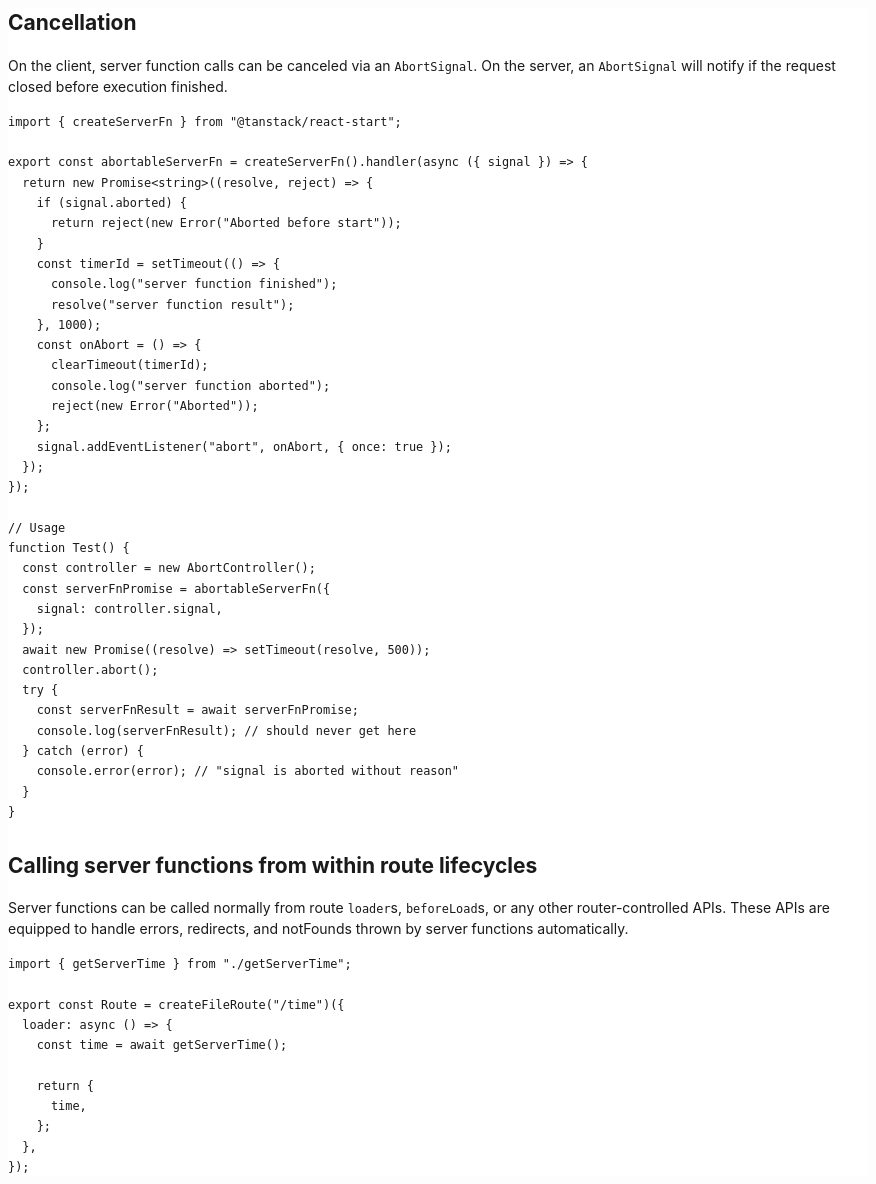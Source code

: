 ## Cancellation

On the client, server function calls can be canceled via an `AbortSignal`.
On the server, an `AbortSignal` will notify if the request closed before execution finished.

```tsx
import { createServerFn } from "@tanstack/react-start";

export const abortableServerFn = createServerFn().handler(async ({ signal }) => {
  return new Promise<string>((resolve, reject) => {
    if (signal.aborted) {
      return reject(new Error("Aborted before start"));
    }
    const timerId = setTimeout(() => {
      console.log("server function finished");
      resolve("server function result");
    }, 1000);
    const onAbort = () => {
      clearTimeout(timerId);
      console.log("server function aborted");
      reject(new Error("Aborted"));
    };
    signal.addEventListener("abort", onAbort, { once: true });
  });
});

// Usage
function Test() {
  const controller = new AbortController();
  const serverFnPromise = abortableServerFn({
    signal: controller.signal,
  });
  await new Promise((resolve) => setTimeout(resolve, 500));
  controller.abort();
  try {
    const serverFnResult = await serverFnPromise;
    console.log(serverFnResult); // should never get here
  } catch (error) {
    console.error(error); // "signal is aborted without reason"
  }
}
```

## Calling server functions from within route lifecycles

Server functions can be called normally from route `loader`s, `beforeLoad`s, or any other router-controlled APIs. These APIs are equipped to handle errors, redirects, and notFounds thrown by server functions automatically.

```tsx
import { getServerTime } from "./getServerTime";

export const Route = createFileRoute("/time")({
  loader: async () => {
    const time = await getServerTime();

    return {
      time,
    };
  },
});
```
